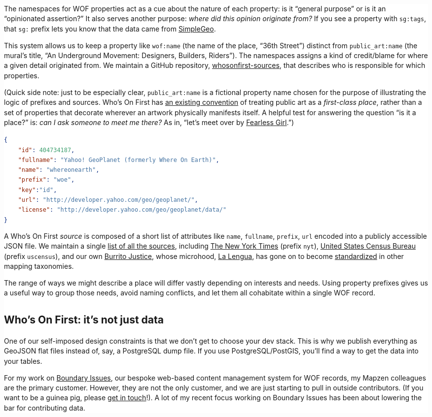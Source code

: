 The namespaces for WOF properties act as a cue about the nature of each property: is it “general purpose” or is it an “opinionated assertion?” It also serves another purpose: _where did this opinion originate from?_ If you see a property with `sg:tags`, that `sg:` prefix lets you know that the data came from [SimpleGeo](https://archive.org/details/2011-08-SimpleGeo-CC0-Public-Spaces).

This system allows us to keep a property like `wof:name` (the name of the place, “36th Street”) distinct from `public_art:name` (the mural’s title, “An Underground Movement: Designers, Builders, Riders”). The namespaces assigns a kind of credit/blame for where a given detail originated from. We maintain a GitHub repository, [whosonfirst-sources](https://github.com/whosonfirst/whosonfirst-sources/), that describes who is responsible for which properties.

(Quick side note: just to be especially clear, `public_art:name` is a fictional property name chosen for the purpose of illustrating the logic of prefixes and sources. Who’s On First has [an existing convention](https://whosonfirst.mapzen.com/spelunker/concordances/sfac/#10/37.8166/-122.5057) of treating public art as a _first-class place_, rather than a set of properties that decorate wherever an artwork physically manifests itself. A helpful test for answering the question “is it a place?” is: _can I ask someone to meet me there?_ As in, “let’s meet over by [Fearless Girl](https://gregfallis.com/2017/04/14/seriously-the-guy-has-a-point/).”)

```json
{
	"id": 404734187,
	"fullname": "Yahoo! GeoPlanet (formerly Where On Earth)",
	"name": "whereonearth",
	"prefix": "woe",
	"key":"id",
	"url": "http://developer.yahoo.com/geo/geoplanet/",
	"license": "http://developer.yahoo.com/geo/geoplanet/data/"
}
```

A Who’s On First _source_ is composed of a short list of attributes like `name`, `fullname`, `prefix`, `url` encoded into a publicly accessible JSON file.  We maintain a single [list of all the sources](https://github.com/whosonfirst/whosonfirst-sources/blob/master/sources/README.md#simplegeo), including [The New York Times](https://github.com/whosonfirst/whosonfirst-sources/blob/master/sources/nytimes.json) (prefix `nyt`), [United States Census Bureau](https://github.com/whosonfirst/whosonfirst-sources/blob/master/sources/nytimes.json) (prefix `uscensus`), and our own [Burrito Justice](https://github.com/whosonfirst/whosonfirst-sources/blob/master/sources/burritojustice.json), whose microhood, [La Lengua](https://burritojustice.com/la-lengua/), has gone on to become [standardized](https://bernalwood.com/2015/02/05/extremely-graphic-infographic-visualizes-2014-bernal-heights-microhood-real-estate-trends/) in other mapping taxonomies.

The range of ways we might describe a place will differ vastly depending on interests and needs. Using property prefixes gives us a useful way to group those needs, avoid naming conflicts, and let them all cohabitate within a single WOF record.

## Who’s On First: it’s not just data

One of our self-imposed design constraints is that we don’t get to choose your dev stack. This is why we publish everything as GeoJSON flat files instead of, say, a PostgreSQL dump file. If you use PostgreSQL/PostGIS, you’ll find a way to get the data into your tables.

For my work on [Boundary Issues](https://github.com/whosonfirst/whosonfirst-www-boundaryissues), our bespoke web-based content management system for WOF records, my Mapzen colleagues are the primary customer. However, they are not the only customer, and we are just starting to pull in outside contributors. (If you want to be a guinea pig, please [get in touch](boundaryissues@mapzen.com)!). A lot of my recent focus working on Boundary Issues  has been about lowering the bar for contributing data.
